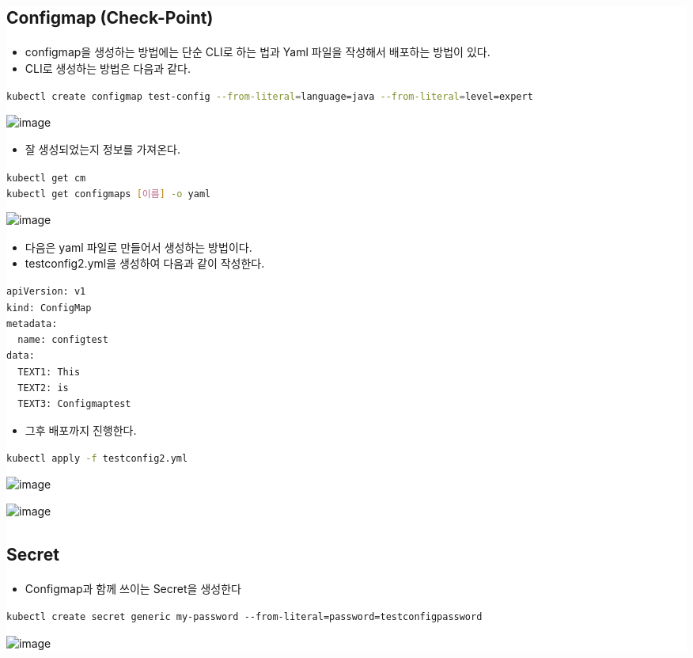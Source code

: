 ## Configmap (Check-Point)

- configmap을 생성하는 방법에는 단순 CLI로 하는 법과 Yaml 파일을 작성해서 배포하는 방법이 있다.
- CLI로 생성하는 방법은 다음과 같다.

```bash
kubectl create configmap test-config --from-literal=language=java --from-literal=level=expert
```

![image](https://user-images.githubusercontent.com/32426312/131892104-0733e8fd-f325-445d-987f-c69a46d5805b.png)


- 잘 생성되었는지 정보를 가져온다.

```bash
kubectl get cm
kubectl get configmaps [이름] -o yaml
```

![image](https://user-images.githubusercontent.com/32426312/131892407-2c69727b-3859-4164-8de7-c30e1125a433.png)


- 다음은 yaml 파일로 만들어서 생성하는 방법이다.
- testconfig2.yml을 생성하여 다음과 같이 작성한다.

```bash
apiVersion: v1
kind: ConfigMap
metadata:
  name: configtest
data:
  TEXT1: This
  TEXT2: is
  TEXT3: Configmaptest
```

- 그후 배포까지 진행한다.

```bash
kubectl apply -f testconfig2.yml 
```

![image](https://user-images.githubusercontent.com/32426312/131895111-7d91c438-ceb8-45d6-aa22-6ea206c9a582.png)

![image](https://user-images.githubusercontent.com/32426312/131895361-0cb9c590-7bae-49b9-9033-0c318f0516f7.png)




## Secret

- Configmap과 함께 쓰이는 Secret을 생성한다

```
kubectl create secret generic my-password --from-literal=password=testconfigpassword
```

![image](https://user-images.githubusercontent.com/32426312/131892784-1cb2b186-cd41-428f-9659-57304672f463.png)
